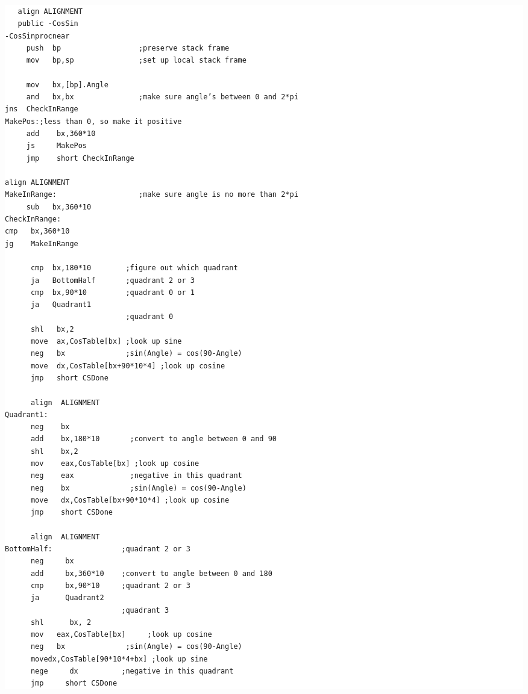        align ALIGNMENT
       public -CosSin
    -CosSinprocnear
         push  bp                  ;preserve stack frame
         mov   bp,sp               ;set up local stack frame

         mov   bx,[bp].Angle
         and   bx,bx               ;make sure angle’s between 0 and 2*pi
    jns  CheckInRange
    MakePos:;less than 0, so make it positive
         add    bx,360*10
         js     MakePos
         jmp    short CheckInRange

    align ALIGNMENT
    MakeInRange:                   ;make sure angle is no more than 2*pi
         sub   bx,360*10
    CheckInRange:
    cmp   bx,360*10
    jg    MakeInRange

          cmp  bx,180*10        ;figure out which quadrant
          ja   BottomHalf       ;quadrant 2 or 3
          cmp  bx,90*10         ;quadrant 0 or 1
          ja   Quadrant1
                                ;quadrant 0
          shl   bx,2
          move  ax,CosTable[bx] ;look up sine
          neg   bx              ;sin(Angle) = cos(90-Angle)
          move  dx,CosTable[bx+90*10*4] ;look up cosine
          jmp   short CSDone

          align  ALIGNMENT
    Quadrant1:
          neg    bx
          add    bx,180*10       ;convert to angle between 0 and 90
          shl    bx,2
          mov    eax,CosTable[bx] ;look up cosine
          neg    eax             ;negative in this quadrant
          neg    bx              ;sin(Angle) = cos(90-Angle)
          move   dx,CosTable[bx+90*10*4] ;look up cosine
          jmp    short CSDone

          align  ALIGNMENT
    BottomHalf:                ;quadrant 2 or 3
          neg     bx
          add     bx,360*10    ;convert to angle between 0 and 180
          cmp     bx,90*10     ;quadrant 2 or 3
          ja      Quadrant2
                               ;quadrant 3
          shl      bx, 2
          mov   eax,CosTable[bx]     ;look up cosine
          neg   bx              ;sin(Angle) = cos(90-Angle)
          movedx,CosTable[90*10*4+bx] ;look up sine
          nege     dx          ;negative in this quadrant
          jmp     short CSDone
